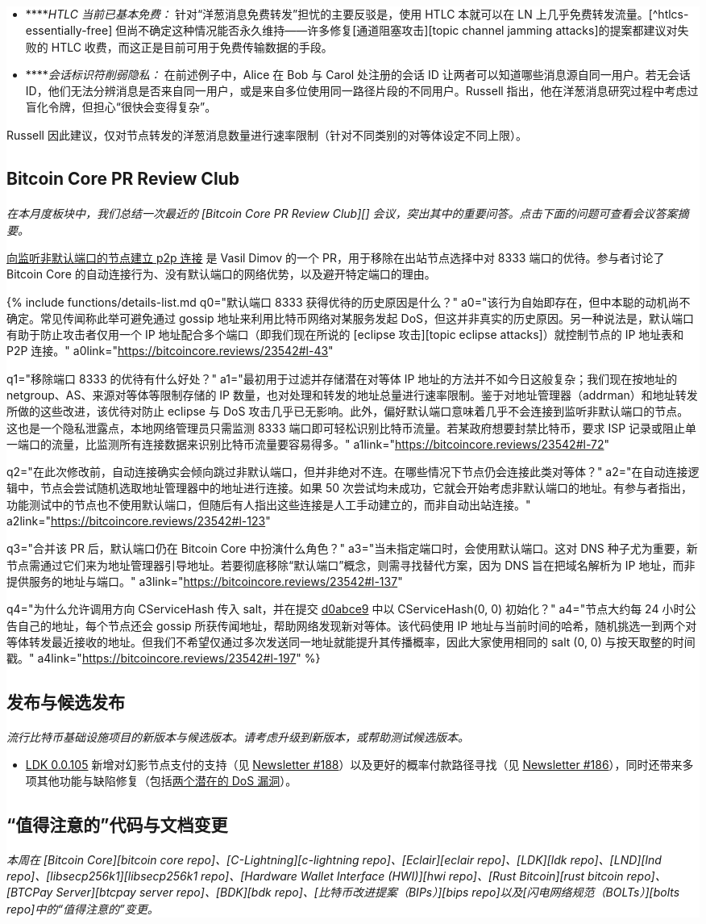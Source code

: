   - *****HTLC 当前已基本免费：* 针对“洋葱消息免费转发”担忧的主要反驳是，使用 HTLC 本就可以在 LN 上几乎免费转发流量。[^htlcs-essentially-free] 但尚不确定这种情况能否永久维持——许多修复[通道阻塞攻击][topic channel jamming attacks]的提案都建议对失败的 HTLC 收费，而这正是目前可用于免费传输数据的手段。

  - *****会话标识符削弱隐私：* 在前述例子中，Alice 在 Bob 与 Carol 处注册的会话 ID 让两者可以知道哪些消息源自同一用户。若无会话 ID，他们无法分辨消息是否来自同一用户，或是来自多位使用同一路径片段的不同用户。Russell 指出，他在洋葱消息研究过程中考虑过盲化令牌，但担心“很快会变得复杂”。

  Russell 因此建议，仅对节点转发的洋葱消息数量进行速率限制（针对不同类别的对等体设定不同上限）。

## Bitcoin Core PR Review Club

*在本月度板块中，我们总结一次最近的 [Bitcoin Core PR Review Club][] 会议，突出其中的重要问答。点击下面的问题可查看会议答案摘要。*

[向监听非默认端口的节点建立 p2p 连接][reviews 23542] 是 Vasil Dimov 的一个 PR，用于移除在出站节点选择中对 8333 端口的优待。参与者讨论了 Bitcoin Core 的自动连接行为、没有默认端口的网络优势，以及避开特定端口的理由。

{% include functions/details-list.md
  q0="默认端口 8333 获得优待的历史原因是什么？"
  a0="该行为自始即存在，但中本聪的动机尚不确定。常见传闻称此举可避免通过 gossip 地址来利用比特币网络对某服务发起 DoS，但这并非真实的历史原因。另一种说法是，默认端口有助于防止攻击者仅用一个 IP 地址配合多个端口（即我们现在所说的 [eclipse 攻击][topic eclipse attacks]）就控制节点的 IP 地址表和 P2P 连接。"
  a0link="https://bitcoincore.reviews/23542#l-43"

  q1="移除端口 8333 的优待有什么好处？"
  a1="最初用于过滤并存储潜在对等体 IP 地址的方法并不如今日这般复杂；我们现在按地址的 netgroup、AS、来源对等体等限制存储的 IP 数量，也对处理和转发的地址总量进行速率限制。鉴于对地址管理器（addrman）和地址转发所做的这些改进，该优待对防止 eclipse 与 DoS 攻击几乎已无影响。此外，偏好默认端口意味着几乎不会连接到监听非默认端口的节点。这也是一个隐私泄露点，本地网络管理员只需监测 8333 端口即可轻松识别比特币流量。若某政府想要封禁比特币，要求 ISP 记录或阻止单一端口的流量，比监测所有连接数据来识别比特币流量要容易得多。"
  a1link="https://bitcoincore.reviews/23542#l-72"

  q2="在此次修改前，自动连接确实会倾向跳过非默认端口，但并非绝对不连。在哪些情况下节点仍会连接此类对等体？"
  a2="在自动连接逻辑中，节点会尝试随机选取地址管理器中的地址进行连接。如果 50 次尝试均未成功，它就会开始考虑非默认端口的地址。有参与者指出，功能测试中的节点也不使用默认端口，但随后有人指出这些连接是人工手动建立的，而非自动出站连接。"
  a2link="https://bitcoincore.reviews/23542#l-123"

  q3="合并该 PR 后，默认端口仍在 Bitcoin Core 中扮演什么角色？"
  a3="当未指定端口时，会使用默认端口。这对 DNS 种子尤为重要，新节点需通过它们来为地址管理器引导地址。若要彻底移除“默认端口”概念，则需寻找替代方案，因为 DNS 旨在把域名解析为 IP 地址，而非提供服务的地址与端口。"
  a3link="https://bitcoincore.reviews/23542#l-137"

  q4="为什么允许调用方向 CServiceHash 传入 salt，并在提交 [d0abce9][salt commit] 中以 CServiceHash(0, 0) 初始化？"
  a4="节点大约每 24 小时公告自己的地址，每个节点还会 gossip 所获传闻地址，帮助网络发现新对等体。该代码使用 IP 地址与当前时间的哈希，随机挑选一到两个对等体转发最近接收的地址。但我们不希望仅通过多次发送同一地址就能提升其传播概率，因此大家使用相同的 salt (0, 0) 与按天取整的时间戳。"
  a4link="https://bitcoincore.reviews/23542#l-197"
%}

## 发布与候选发布

*流行比特币基础设施项目的新版本与候选版本。请考虑升级到新版本，或帮助测试候选版本。*

- [LDK 0.0.105][] 新增对幻影节点支付的支持（见 [Newsletter #188][news188 phantom]）以及更好的概率付款路径寻找（见 [Newsletter #186][news186 pp]），同时还带来多项其他功能与缺陷修复（包括[两个潜在的 DoS 漏洞][rl dos]）。

## “值得注意的”代码与文档变更

*本周在 [Bitcoin Core][bitcoin core repo]、[C-Lightning][c-lightning repo]、[Eclair][eclair repo]、[LDK][ldk repo]、[LND][lnd repo]、[libsecp256k1][libsecp256k1 repo]、[Hardware Wallet Interface (HWI)][hwi repo]、[Rust Bitcoin][rust bitcoin repo]、[BTCPay Server][btcpay server repo]、[BDK][bdk repo]、[比特币改进提案（BIPs）][bips repo]以及[闪电网络规范（BOLTs）][bolts repo]中的“值得注意的”变更。*


[ldk 0.0.105]: https://github.com/lightningdevkit/rust-lightning/releases/tag/v0.0.105#security
[news185 optxhash]: /zh/newsletters/2022/02/02/#composable-alternatives-to-ctv-and-apo
[news187 optx]: /zh/newsletters/2022/02/16/#simplified-alternative-to-op-txhash
[rubin recurse]: https://gnusha.org/url/https://lists.linuxfoundation.org/pipermail/bitcoin-dev/2022-February/019872.html
[shinobi recurse]: https://gnusha.org/url/https://lists.linuxfoundation.org/pipermail/bitcoin-dev/2022-February/019891.html
[news157 csfs]: /zh/newsletters/2021/07/14/#request-for-op-checksigfromstack-design-suggestions
[darosior reply]: https://gnusha.org/url/https://lists.linuxfoundation.org/pipermail/bitcoin-dev/2022-February/019892.html
[aj reply]: https://gnusha.org/url/https://lists.linuxfoundation.org/pipermail/bitcoin-dev/2022-February/019923.html
[harding altcoin]: https://gnusha.org/url/https://lists.linuxfoundation.org/pipermail/bitcoin-dev/2021-July/019203.html
[obeirne reply]: https://gnusha.org/url/https://lists.linuxfoundation.org/pipermail/bitcoin-dev/2022-February/019890.html
[cve-2013-2292]: /zh/topics/cve/#CVE-2013-2292
[zmn turing]: https://gnusha.org/url/https://lists.linuxfoundation.org/pipermail/bitcoin-dev/2022-February/019928.html
[zmn drivechains]: https://gnusha.org/url/https://lists.linuxfoundation.org/pipermail/bitcoin-dev/2022-February/019976.html
[turing completeness]: https://en.wikipedia.org/wiki/Turing_completeness
[halting problem]: https://en.wikipedia.org/wiki/Halting_problem
[towns drivechains]: https://gnusha.org/url/https://lists.linuxfoundation.org/pipermail/bitcoin-dev/2022-February/019984.html
[drivechains vs ln]: https://gnusha.org/url/https://lists.linuxfoundation.org/pipermail/bitcoin-dev/2022-February/019991.html
[osuntokun bandwidth]: https://gnusha.org/url/https://lists.linuxfoundation.org/pipermail/lightning-dev/2022-February/003498.html
[russell reply]: https://gnusha.org/url/https://lists.linuxfoundation.org/pipermail/lightning-dev/2022-February/003499.html
[harding recurse]: https://gnusha.org/url/https://lists.linuxfoundation.org/pipermail/bitcoin-dev/2022-February/019885.html
[rl dos]: https://github.com/lightningdevkit/rust-lightning/blob/main/CHANGELOG.md#security
[news188 phantom]: /zh/newsletters/2022/02/23/#ldk-1199
[news186 pp]: /zh/newsletters/2022/02/09/#ldk-1227
[salt commit]: https://github.com/bitcoin-core-review-club/bitcoin/commit/d0abce9a50dd4f507e3a30348eabffb7552471d5
[reviews 23542]: https://bitcoincore.reviews/23542